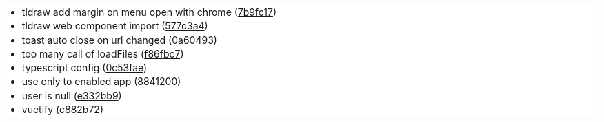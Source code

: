 * tldraw add margin on menu open with chrome ([7b9fc17](https://github.com/GIP-RECIA/Collabsoft/commit/7b9fc17d73348440472943c22cbcd8b674113e76))
* tldraw web component import ([577c3a4](https://github.com/GIP-RECIA/Collabsoft/commit/577c3a402905c5df13259aa68899da350fcbb9bc))
* toast auto close on url changed ([0a60493](https://github.com/GIP-RECIA/Collabsoft/commit/0a604931b68ce61ceb36caef40718c67a376ccd5))
* too many call of loadFiles ([f86fbc7](https://github.com/GIP-RECIA/Collabsoft/commit/f86fbc7dacdd6ecf7a106fe4354744aca92fa2ad))
* typescript config ([0c53fae](https://github.com/GIP-RECIA/Collabsoft/commit/0c53fae19fd9ebdda664f2257322196ef64469ae))
* use only to enabled app ([8841200](https://github.com/GIP-RECIA/Collabsoft/commit/884120050ef7a2415eea709118dc9141ff886b57))
* user is null ([e332bb9](https://github.com/GIP-RECIA/Collabsoft/commit/e332bb9756d663ed53ec7998ab5c3840b6b07472))
* vuetify ([c882b72](https://github.com/GIP-RECIA/Collabsoft/commit/c882b726fcbe6fdade2c637e14b4febbdbf4c913))
